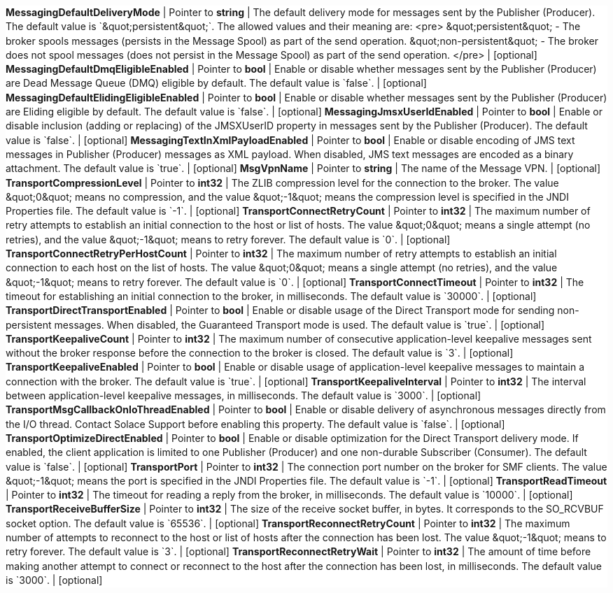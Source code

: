 **MessagingDefaultDeliveryMode** | Pointer to **string** | The default delivery mode for messages sent by the Publisher (Producer). The default value is &#x60;\&quot;persistent\&quot;&#x60;. The allowed values and their meaning are:  &lt;pre&gt; \&quot;persistent\&quot; - The broker spools messages (persists in the Message Spool) as part of the send operation. \&quot;non-persistent\&quot; - The broker does not spool messages (does not persist in the Message Spool) as part of the send operation. &lt;/pre&gt;  | [optional] 
**MessagingDefaultDmqEligibleEnabled** | Pointer to **bool** | Enable or disable whether messages sent by the Publisher (Producer) are Dead Message Queue (DMQ) eligible by default. The default value is &#x60;false&#x60;. | [optional] 
**MessagingDefaultElidingEligibleEnabled** | Pointer to **bool** | Enable or disable whether messages sent by the Publisher (Producer) are Eliding eligible by default. The default value is &#x60;false&#x60;. | [optional] 
**MessagingJmsxUserIdEnabled** | Pointer to **bool** | Enable or disable inclusion (adding or replacing) of the JMSXUserID property in messages sent by the Publisher (Producer). The default value is &#x60;false&#x60;. | [optional] 
**MessagingTextInXmlPayloadEnabled** | Pointer to **bool** | Enable or disable encoding of JMS text messages in Publisher (Producer) messages as XML payload. When disabled, JMS text messages are encoded as a binary attachment. The default value is &#x60;true&#x60;. | [optional] 
**MsgVpnName** | Pointer to **string** | The name of the Message VPN. | [optional] 
**TransportCompressionLevel** | Pointer to **int32** | The ZLIB compression level for the connection to the broker. The value \&quot;0\&quot; means no compression, and the value \&quot;-1\&quot; means the compression level is specified in the JNDI Properties file. The default value is &#x60;-1&#x60;. | [optional] 
**TransportConnectRetryCount** | Pointer to **int32** | The maximum number of retry attempts to establish an initial connection to the host or list of hosts. The value \&quot;0\&quot; means a single attempt (no retries), and the value \&quot;-1\&quot; means to retry forever. The default value is &#x60;0&#x60;. | [optional] 
**TransportConnectRetryPerHostCount** | Pointer to **int32** | The maximum number of retry attempts to establish an initial connection to each host on the list of hosts. The value \&quot;0\&quot; means a single attempt (no retries), and the value \&quot;-1\&quot; means to retry forever. The default value is &#x60;0&#x60;. | [optional] 
**TransportConnectTimeout** | Pointer to **int32** | The timeout for establishing an initial connection to the broker, in milliseconds. The default value is &#x60;30000&#x60;. | [optional] 
**TransportDirectTransportEnabled** | Pointer to **bool** | Enable or disable usage of the Direct Transport mode for sending non-persistent messages. When disabled, the Guaranteed Transport mode is used. The default value is &#x60;true&#x60;. | [optional] 
**TransportKeepaliveCount** | Pointer to **int32** | The maximum number of consecutive application-level keepalive messages sent without the broker response before the connection to the broker is closed. The default value is &#x60;3&#x60;. | [optional] 
**TransportKeepaliveEnabled** | Pointer to **bool** | Enable or disable usage of application-level keepalive messages to maintain a connection with the broker. The default value is &#x60;true&#x60;. | [optional] 
**TransportKeepaliveInterval** | Pointer to **int32** | The interval between application-level keepalive messages, in milliseconds. The default value is &#x60;3000&#x60;. | [optional] 
**TransportMsgCallbackOnIoThreadEnabled** | Pointer to **bool** | Enable or disable delivery of asynchronous messages directly from the I/O thread. Contact Solace Support before enabling this property. The default value is &#x60;false&#x60;. | [optional] 
**TransportOptimizeDirectEnabled** | Pointer to **bool** | Enable or disable optimization for the Direct Transport delivery mode. If enabled, the client application is limited to one Publisher (Producer) and one non-durable Subscriber (Consumer). The default value is &#x60;false&#x60;. | [optional] 
**TransportPort** | Pointer to **int32** | The connection port number on the broker for SMF clients. The value \&quot;-1\&quot; means the port is specified in the JNDI Properties file. The default value is &#x60;-1&#x60;. | [optional] 
**TransportReadTimeout** | Pointer to **int32** | The timeout for reading a reply from the broker, in milliseconds. The default value is &#x60;10000&#x60;. | [optional] 
**TransportReceiveBufferSize** | Pointer to **int32** | The size of the receive socket buffer, in bytes. It corresponds to the SO_RCVBUF socket option. The default value is &#x60;65536&#x60;. | [optional] 
**TransportReconnectRetryCount** | Pointer to **int32** | The maximum number of attempts to reconnect to the host or list of hosts after the connection has been lost. The value \&quot;-1\&quot; means to retry forever. The default value is &#x60;3&#x60;. | [optional] 
**TransportReconnectRetryWait** | Pointer to **int32** | The amount of time before making another attempt to connect or reconnect to the host after the connection has been lost, in milliseconds. The default value is &#x60;3000&#x60;. | [optional] 